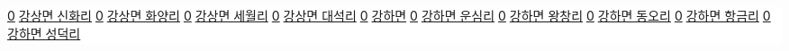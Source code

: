 
  <tr>
    <td><a href="4183031024.html">0</a></td>
    <td><a href="4183031024.html">강상면 신화리</a></td>
  </tr>
    

  <tr>
    <td><a href="4183031025.html">0</a></td>
    <td><a href="4183031025.html">강상면 화양리</a></td>
  </tr>
    

  <tr>
    <td><a href="4183031026.html">0</a></td>
    <td><a href="4183031026.html">강상면 세월리</a></td>
  </tr>
    

  <tr>
    <td><a href="4183031027.html">0</a></td>
    <td><a href="4183031027.html">강상면 대석리</a></td>
  </tr>
    

  <tr>
    <td><a href="4183032000.html">0</a></td>
    <td><a href="4183032000.html">강하면</a></td>
  </tr>
    

  <tr>
    <td><a href="4183032021.html">0</a></td>
    <td><a href="4183032021.html">강하면 운심리</a></td>
  </tr>
    

  <tr>
    <td><a href="4183032022.html">0</a></td>
    <td><a href="4183032022.html">강하면 왕창리</a></td>
  </tr>
    

  <tr>
    <td><a href="4183032023.html">0</a></td>
    <td><a href="4183032023.html">강하면 동오리</a></td>
  </tr>
    

  <tr>
    <td><a href="4183032024.html">0</a></td>
    <td><a href="4183032024.html">강하면 항금리</a></td>
  </tr>
    

  <tr>
    <td><a href="4183032025.html">0</a></td>
    <td><a href="4183032025.html">강하면 성덕리</a></td>
  </tr>
    
